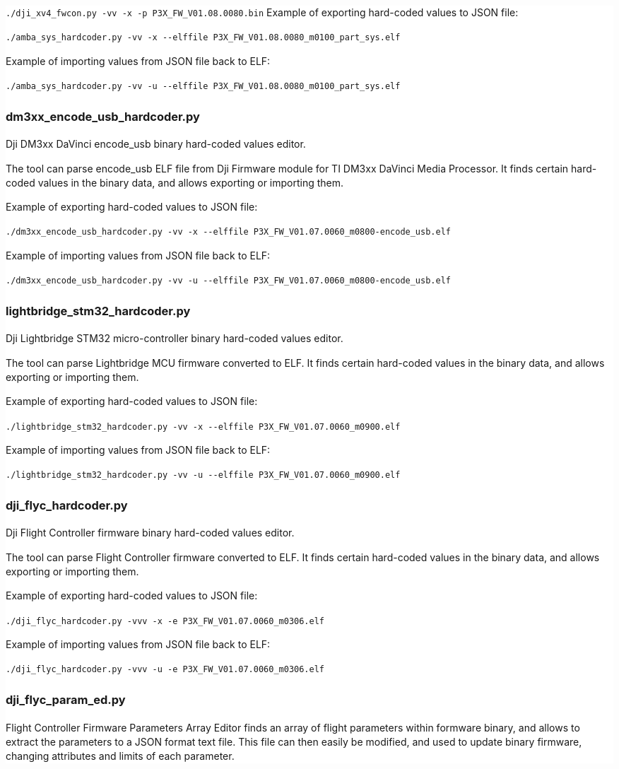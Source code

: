 ```./dji_xv4_fwcon.py -vv -x -p P3X_FW_V01.08.0080.bin```
Example of exporting hard-coded values to JSON file:

```./amba_sys_hardcoder.py -vv -x --elffile P3X_FW_V01.08.0080_m0100_part_sys.elf```

Example of importing values from JSON file back to ELF:

```./amba_sys_hardcoder.py -vv -u --elffile P3X_FW_V01.08.0080_m0100_part_sys.elf```

### dm3xx_encode_usb_hardcoder.py

Dji DM3xx DaVinci encode_usb binary hard-coded values editor.

The tool can parse encode_usb ELF file from Dji Firmware module for
TI DM3xx DaVinci Media Processor.
It finds certain hard-coded values in the binary data, and allows
exporting or importing them.

Example of exporting hard-coded values to JSON file:

```./dm3xx_encode_usb_hardcoder.py -vv -x --elffile P3X_FW_V01.07.0060_m0800-encode_usb.elf```

Example of importing values from JSON file back to ELF:

```./dm3xx_encode_usb_hardcoder.py -vv -u --elffile P3X_FW_V01.07.0060_m0800-encode_usb.elf```

### lightbridge_stm32_hardcoder.py

Dji Lightbridge STM32 micro-controller binary hard-coded values editor.

The tool can parse Lightbridge MCU firmware converted to ELF.
It finds certain hard-coded values in the binary data, and allows
exporting or importing them.

Example of exporting hard-coded values to JSON file:

```./lightbridge_stm32_hardcoder.py -vv -x --elffile P3X_FW_V01.07.0060_m0900.elf```

Example of importing values from JSON file back to ELF:

```./lightbridge_stm32_hardcoder.py -vv -u --elffile P3X_FW_V01.07.0060_m0900.elf```

### dji_flyc_hardcoder.py

Dji Flight Controller firmware binary hard-coded values editor.

The tool can parse Flight Controller firmware converted to ELF.
It finds certain hard-coded values in the binary data, and allows
exporting or importing them.

Example of exporting hard-coded values to JSON file:

```./dji_flyc_hardcoder.py -vvv -x -e P3X_FW_V01.07.0060_m0306.elf```

Example of importing values from JSON file back to ELF:

```./dji_flyc_hardcoder.py -vvv -u -e P3X_FW_V01.07.0060_m0306.elf```

### dji_flyc_param_ed.py

Flight Controller Firmware Parameters Array Editor finds an array of flight
parameters within formware binary, and allows to extract the parameters to a JSON
format text file. This file can then easily be modified, and used to update
binary firmware, changing attributes and limits of each parameter.

```